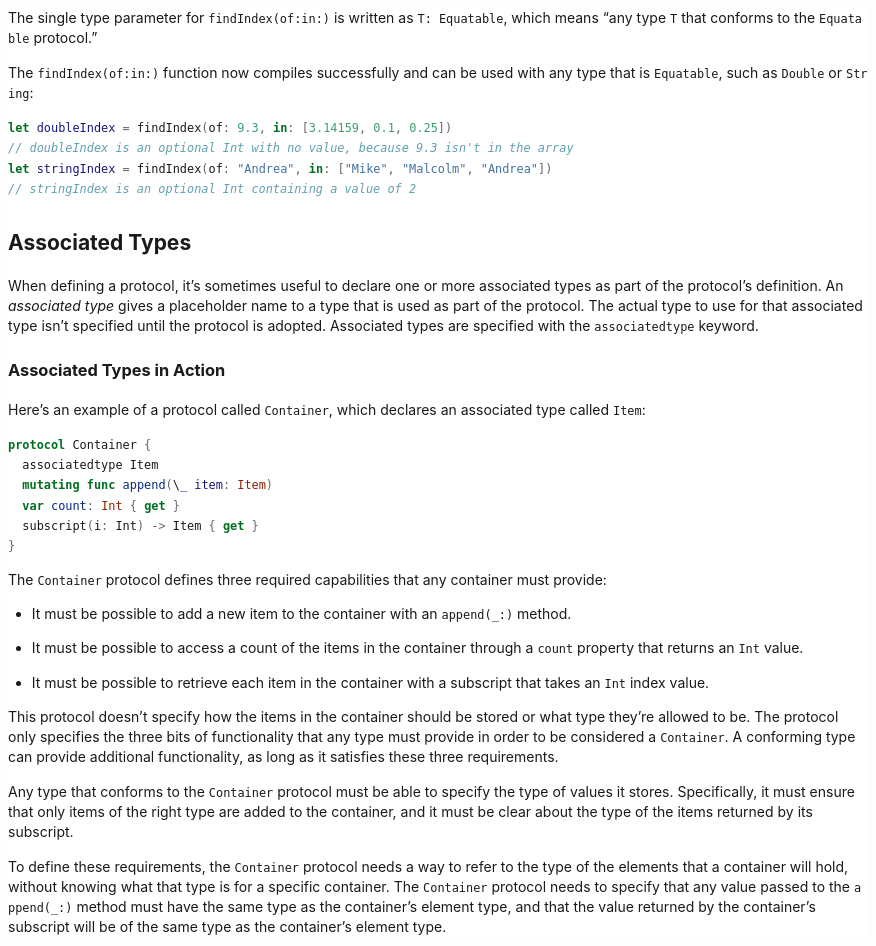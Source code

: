 The single type parameter for `findIndex(of:in:)` is written as `T: Equatable`, which means “any type `T` that conforms to the `Equatable` protocol.”

The `findIndex(of:in:)` function now compiles successfully and can be used with any type that is `Equatable`, such as `Double` or `String`:

```swift
let doubleIndex = findIndex(of: 9.3, in: [3.14159, 0.1, 0.25])
// doubleIndex is an optional Int with no value, because 9.3 isn't in the array
let stringIndex = findIndex(of: "Andrea", in: ["Mike", "Malcolm", "Andrea"])
// stringIndex is an optional Int containing a value of 2
```

Associated Types
----------------

When defining a protocol, it’s sometimes useful to declare one or more associated types as part of the protocol’s definition. An _associated type_ gives a placeholder name to a type that is used as part of the protocol. The actual type to use for that associated type isn’t specified until the protocol is adopted. Associated types are specified with the `associatedtype` keyword.

### Associated Types in Action

Here’s an example of a protocol called `Container`, which declares an associated type called `Item`:

```swift
protocol Container {
  associatedtype Item
  mutating func append(\_ item: Item)
  var count: Int { get }
  subscript(i: Int) -> Item { get }
}
```

The `Container` protocol defines three required capabilities that any container must provide:

*   It must be possible to add a new item to the container with an `append(_:)` method.

*   It must be possible to access a count of the items in the container through a `count` property that returns an `Int` value.

*   It must be possible to retrieve each item in the container with a subscript that takes an `Int` index value.


This protocol doesn’t specify how the items in the container should be stored or what type they’re allowed to be. The protocol only specifies the three bits of functionality that any type must provide in order to be considered a `Container`. A conforming type can provide additional functionality, as long as it satisfies these three requirements.

Any type that conforms to the `Container` protocol must be able to specify the type of values it stores. Specifically, it must ensure that only items of the right type are added to the container, and it must be clear about the type of the items returned by its subscript.

To define these requirements, the `Container` protocol needs a way to refer to the type of the elements that a container will hold, without knowing what that type is for a specific container. The `Container` protocol needs to specify that any value passed to the `append(_:)` method must have the same type as the container’s element type, and that the value returned by the container’s subscript will be of the same type as the container’s element type.
